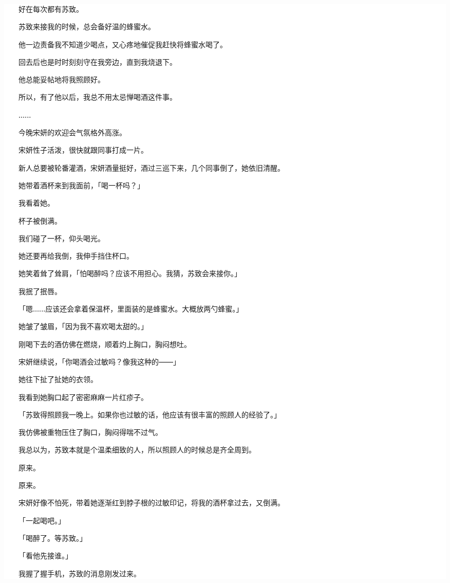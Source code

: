 &emsp;&emsp;好在每次都有苏致。  
  
&emsp;&emsp;苏致来接我的时候，总会备好温的蜂蜜水。  
  
&emsp;&emsp;他一边责备我不知道少喝点，又心疼地催促我赶快将蜂蜜水喝了。  
  
&emsp;&emsp;回去后也是时时刻刻守在我旁边，直到我烧退下。  
  
&emsp;&emsp;他总能妥帖地将我照顾好。  
  
&emsp;&emsp;所以，有了他以后，我总不用太忌惮喝酒这件事。  
  
&emsp;&emsp;......  
  
&emsp;&emsp;今晚宋妍的欢迎会气氛格外高涨。  
  
&emsp;&emsp;宋妍性子活泼，很快就跟同事打成一片。  
  
&emsp;&emsp;新人总要被轮番灌酒，宋妍酒量挺好，酒过三巡下来，几个同事倒了，她依旧清醒。  
  
&emsp;&emsp;她带着酒杯来到我面前，「喝一杯吗？」  
  
&emsp;&emsp;我看着她。  
  
&emsp;&emsp;杯子被倒满。  
  
&emsp;&emsp;我们碰了一杯，仰头喝光。  
  
&emsp;&emsp;她还要再给我倒，我伸手挡住杯口。  
  
&emsp;&emsp;她笑着耸了耸肩，「怕喝醉吗？应该不用担心。我猜，苏致会来接你。」  
  
&emsp;&emsp;我抿了抿唇。  
  
&emsp;&emsp;「嗯......应该还会拿着保温杯，里面装的是蜂蜜水。大概放两勺蜂蜜。」  
  
&emsp;&emsp;她皱了皱眉，「因为我不喜欢喝太甜的。」  
  
&emsp;&emsp;刚喝下去的酒仿佛在燃烧，顺着灼上胸口，胸闷想吐。  
  
&emsp;&emsp;宋妍继续说，「你喝酒会过敏吗？像我这种的——」  
  
&emsp;&emsp;她往下扯了扯她的衣领。  
  
&emsp;&emsp;我看到她胸口起了密密麻麻一片红疹子。  
  
&emsp;&emsp;「苏致得照顾我一晚上。如果你也过敏的话，他应该有很丰富的照顾人的经验了。」  
  
&emsp;&emsp;我仿佛被重物压住了胸口，胸闷得喘不过气。  
  
&emsp;&emsp;我总以为，苏致本就是个温柔细致的人，所以照顾人的时候总是齐全周到。  
  
&emsp;&emsp;原来。  
  
&emsp;&emsp;原来。  
  
&emsp;&emsp;宋妍好像不怕死，带着她逐渐红到脖子根的过敏印记，将我的酒杯拿过去，又倒满。  
  
&emsp;&emsp;「一起喝吧。」  
  
&emsp;&emsp;「喝醉了。等苏致。」  
  
&emsp;&emsp;「看他先接谁。」  
  
&emsp;&emsp;我握了握手机，苏致的消息刚发过来。  
  